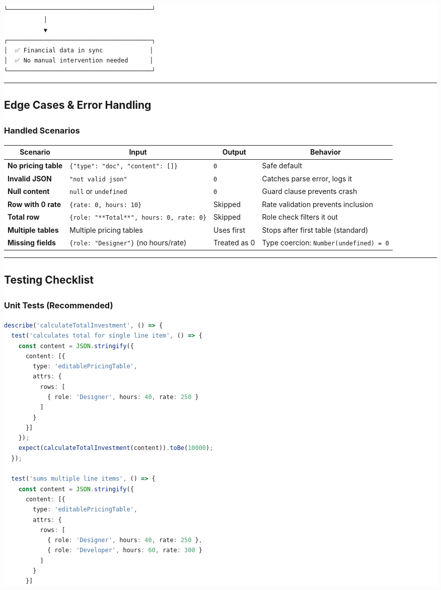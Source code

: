```
└────────────────────────────────────────┘
           │
           ▼
┌────────────────────────────────────────┐
│  ✅ Financial data in sync             │
│  ✅ No manual intervention needed      │
└────────────────────────────────────────┘
```

---

## Edge Cases & Error Handling

### Handled Scenarios

| Scenario | Input | Output | Behavior |
|----------|-------|--------|----------|
| **No pricing table** | `{"type": "doc", "content": []}` | `0` | Safe default |
| **Invalid JSON** | `"not valid json"` | `0` | Catches parse error, logs it |
| **Null content** | `null` or `undefined` | `0` | Guard clause prevents crash |
| **Row with 0 rate** | `{rate: 0, hours: 10}` | Skipped | Rate validation prevents inclusion |
| **Total row** | `{role: "**Total**", hours: 0, rate: 0}` | Skipped | Role check filters it out |
| **Multiple tables** | Multiple pricing tables | Uses first | Stops after first table (standard) |
| **Missing fields** | `{role: "Designer"}` (no hours/rate) | Treated as 0 | Type coercion: `Number(undefined) = 0` |

---

## Testing Checklist

### Unit Tests (Recommended)

```typescript
describe('calculateTotalInvestment', () => {
  test('calculates total for single line item', () => {
    const content = JSON.stringify({
      content: [{
        type: 'editablePricingTable',
        attrs: {
          rows: [
            { role: 'Designer', hours: 40, rate: 250 }
          ]
        }
      }]
    });
    expect(calculateTotalInvestment(content)).toBe(10000);
  });

  test('sums multiple line items', () => {
    const content = JSON.stringify({
      content: [{
        type: 'editablePricingTable',
        attrs: {
          rows: [
            { role: 'Designer', hours: 40, rate: 250 },
            { role: 'Developer', hours: 60, rate: 300 }
          ]
        }
      }]
```